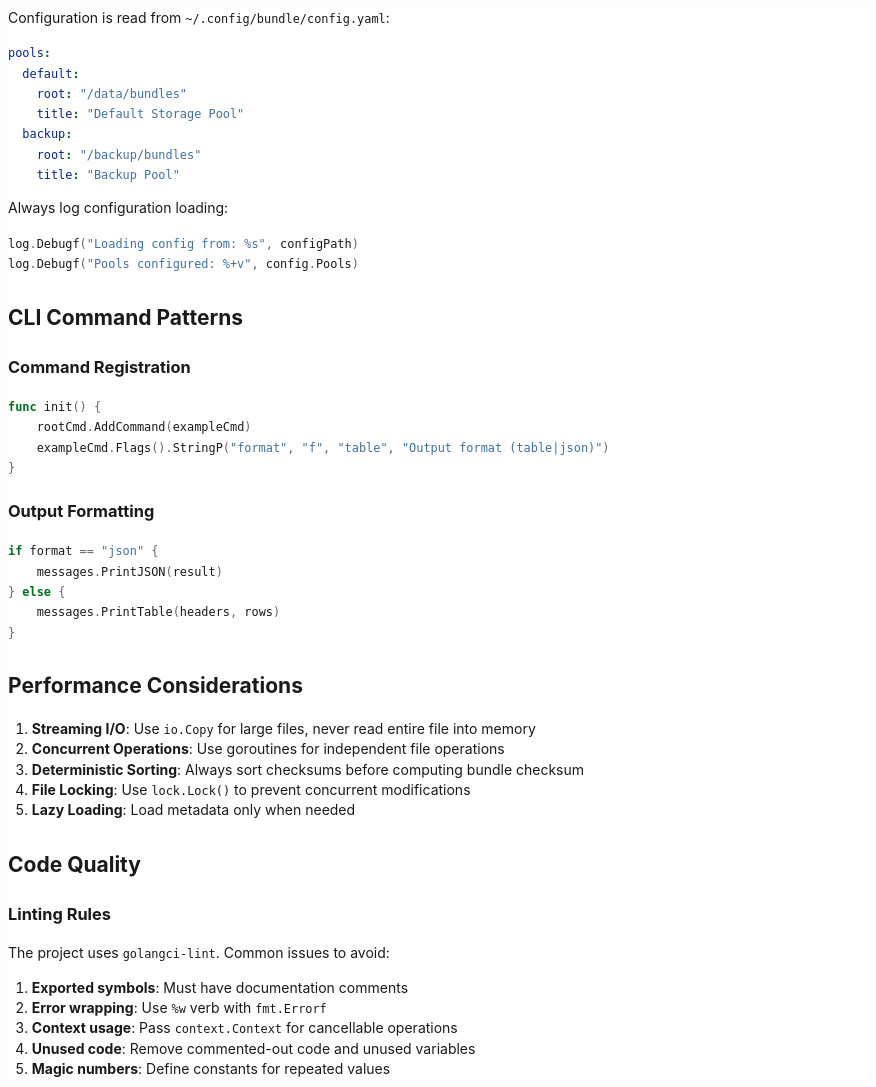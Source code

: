 Configuration is read from `~/.config/bundle/config.yaml`:

```yaml
pools:
  default:
    root: "/data/bundles"
    title: "Default Storage Pool"
  backup:
    root: "/backup/bundles"
    title: "Backup Pool"
```

Always log configuration loading:
```go
log.Debugf("Loading config from: %s", configPath)
log.Debugf("Pools configured: %+v", config.Pools)
```

## CLI Command Patterns

### Command Registration
```go
func init() {
    rootCmd.AddCommand(exampleCmd)
    exampleCmd.Flags().StringP("format", "f", "table", "Output format (table|json)")
}
```

### Output Formatting
```go
if format == "json" {
    messages.PrintJSON(result)
} else {
    messages.PrintTable(headers, rows)
}
```

## Performance Considerations

1. **Streaming I/O**: Use `io.Copy` for large files, never read entire file into memory
2. **Concurrent Operations**: Use goroutines for independent file operations
3. **Deterministic Sorting**: Always sort checksums before computing bundle checksum
4. **File Locking**: Use `lock.Lock()` to prevent concurrent modifications
5. **Lazy Loading**: Load metadata only when needed

## Code Quality

### Linting Rules

The project uses `golangci-lint`. Common issues to avoid:

1. **Exported symbols**: Must have documentation comments
2. **Error wrapping**: Use `%w` verb with `fmt.Errorf`
3. **Context usage**: Pass `context.Context` for cancellable operations
4. **Unused code**: Remove commented-out code and unused variables
5. **Magic numbers**: Define constants for repeated values
